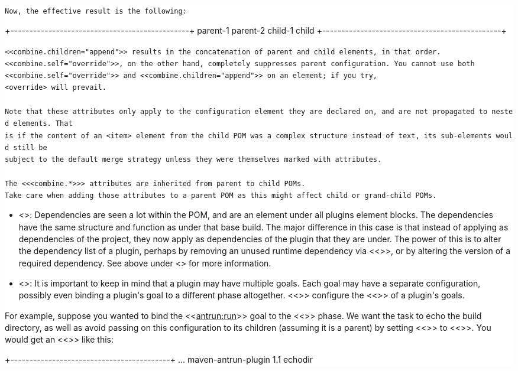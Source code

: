     Now, the effective result is the following:

+-----------------------------------------------+
<configuration>
  <items combine.children="append">
    <item>parent-1</item>
    <item>parent-2</item>
    <item>child-1</item>
  </items>
  <properties combine.self="override">
    <childKey>child</childKey>
  </properties>
</configuration>
+-----------------------------------------------+

    <<combine.children="append">> results in the concatenation of parent and child elements, in that order.
    <<combine.self="override">>, on the other hand, completely suppresses parent configuration. You cannot use both
    <<combine.self="override">> and <<combine.children="append">> on an element; if you try,
    <override> will prevail.

    Note that these attributes only apply to the configuration element they are declared on, and are not propagated to nested elements. That
    is if the content of an <item> element from the child POM was a complex structure instead of text, its sub-elements would still be
    subject to the default merge strategy unless they were themselves marked with attributes.

    The <<<combine.*>>> attributes are inherited from parent to child POMs.
    Take care when adding those attributes to a parent POM as this might affect child or grand-child POMs.

  * <<dependencies>>:
  Dependencies are seen a lot within the POM, and are an element under all plugins element blocks.
  The dependencies have the same structure and function as under that base build.
  The major difference in this case is that instead of applying as dependencies of the project,
  they now apply as dependencies of the plugin that they are under. The power of this is to alter
  the dependency list of a plugin, perhaps by removing an unused runtime dependency via
  <<<exclusions>>>, or by altering the version of a required dependency. See above under <<Dependencies>>
  for more information.

  * <<executions>>:
  It is important to keep in mind that a plugin may have multiple goals. Each goal may have a separate
  configuration, possibly even binding a plugin's goal to a different phase altogether.
  <<<executions>>> configure the <<<execution>>> of a plugin's goals.

  For example, suppose you wanted to bind the <<<antrun:run>>> goal to the <<<verify>>> phase.
  We want the task to echo the build directory, as well as avoid passing on this configuration
  to its children (assuming it is a parent) by setting <<<inherited>>> to <<<false>>>.
  You would get an <<<execution>>> like this:

+------------------------------------------+
<project xmlns="http://maven.apache.org/POM/4.0.0" xmlns:xsi="http://www.w3.org/2001/XMLSchema-instance"
  xsi:schemaLocation="http://maven.apache.org/POM/4.0.0 https://maven.apache.org/xsd/maven-4.0.0.xsd">
  ...
  <build>
    <plugins>
      <plugin>
        <artifactId>maven-antrun-plugin</artifactId>
        <version>1.1</version>
        <executions>
          <execution>
            <id>echodir</id>